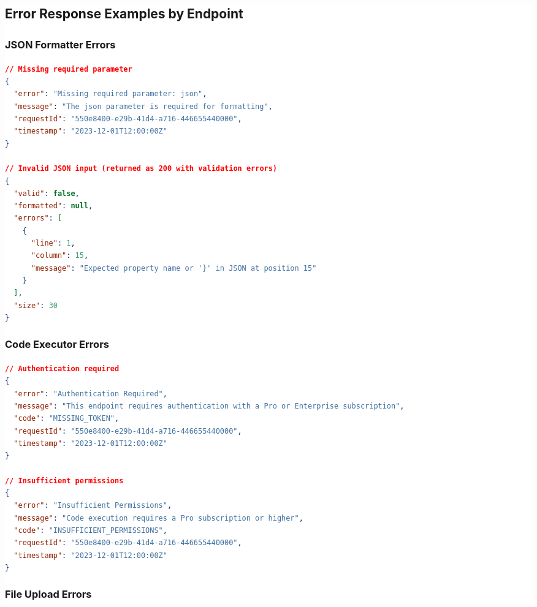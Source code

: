 ## Error Response Examples by Endpoint

### JSON Formatter Errors

```json
// Missing required parameter
{
  "error": "Missing required parameter: json",
  "message": "The json parameter is required for formatting",
  "requestId": "550e8400-e29b-41d4-a716-446655440000",
  "timestamp": "2023-12-01T12:00:00Z"
}

// Invalid JSON input (returned as 200 with validation errors)
{
  "valid": false,
  "formatted": null,
  "errors": [
    {
      "line": 1,
      "column": 15,
      "message": "Expected property name or '}' in JSON at position 15"
    }
  ],
  "size": 30
}
```

### Code Executor Errors

```json
// Authentication required
{
  "error": "Authentication Required",
  "message": "This endpoint requires authentication with a Pro or Enterprise subscription",
  "code": "MISSING_TOKEN",
  "requestId": "550e8400-e29b-41d4-a716-446655440000",
  "timestamp": "2023-12-01T12:00:00Z"
}

// Insufficient permissions
{
  "error": "Insufficient Permissions",
  "message": "Code execution requires a Pro subscription or higher",
  "code": "INSUFFICIENT_PERMISSIONS",
  "requestId": "550e8400-e29b-41d4-a716-446655440000",
  "timestamp": "2023-12-01T12:00:00Z"
}
```

### File Upload Errors
